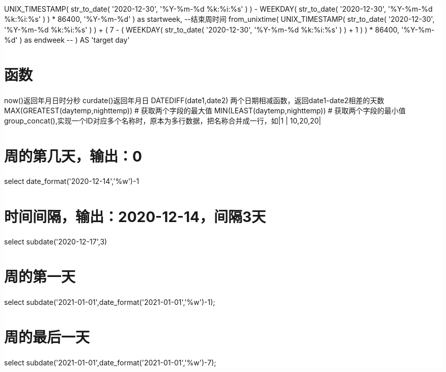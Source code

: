 UNIX_TIMESTAMP(
str_to_date(
'2020-12-30',
'%Y-%m-%d %k:%i:%s'
)
) - WEEKDAY(
str_to_date(
'2020-12-30',
'%Y-%m-%d %k:%i:%s'
)
) * 86400,
'%Y-%m-%d'
) as startweek,
--结束周时间
from_unixtime(
UNIX_TIMESTAMP(
str_to_date(
'2020-12-30',
'%Y-%m-%d %k:%i:%s'
)
) + (
7 - (
WEEKDAY(
str_to_date(
'2020-12-30',
'%Y-%m-%d %k:%i:%s'
)
) + 1
)
) * 86400,
'%Y-%m-%d'
) as endweek
-- ) AS 'target day'

# 函数
now()返回年月日时分秒
curdate()返回年月日
DATEDIFF(date1,date2)    两个日期相减函数，返回date1-date2相差的天数
MAX(GREATEST(daytemp,nighttemp)) # 获取两个字段的最大值
MIN(LEAST(daytemp,nighttemp)) # 获取两个字段的最小值
group_concat(),实现一个ID对应多个名称时，原本为多行数据，把名称合并成一行，如|1 | 10,20,20|
# 周的第几天，输出：0
select date_format('2020-12-14','%w')-1
# 时间间隔，输出：2020-12-14，间隔3天
select subdate('2020-12-17',3) 
# 周的第一天
select subdate('2021-01-01',date_format('2021-01-01','%w')-1);
# 周的最后一天
select subdate('2021-01-01',date_format('2021-01-01','%w')-7);
